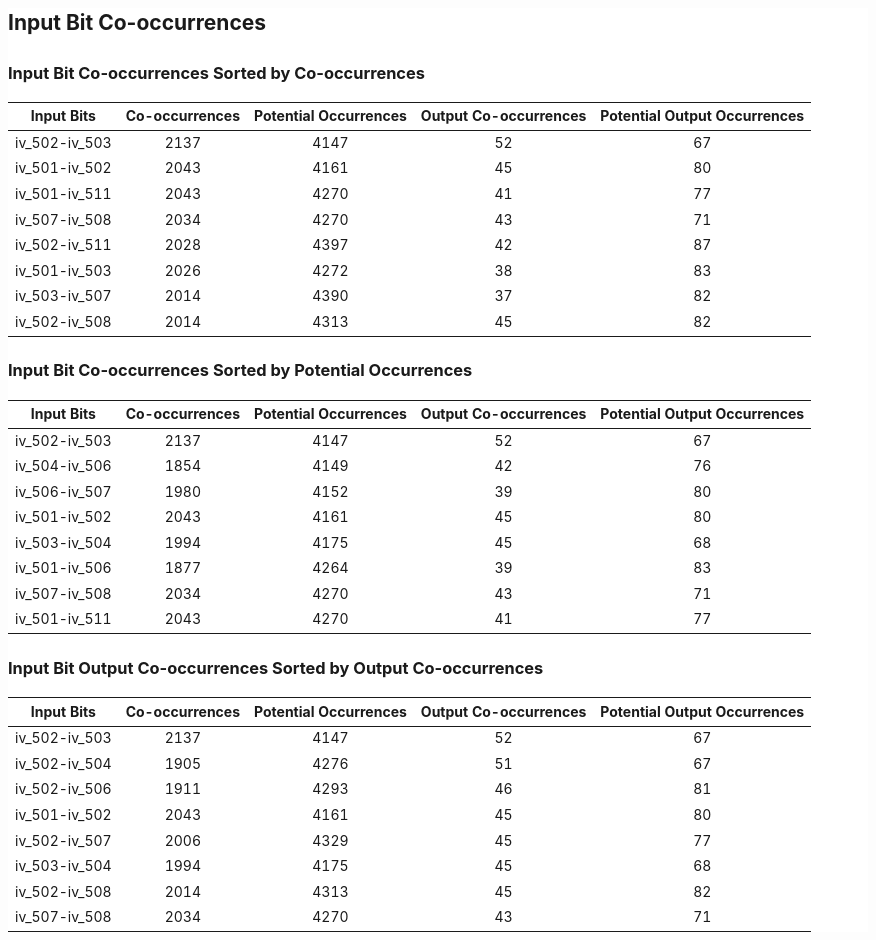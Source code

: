 ## Input Bit Co-occurrences

### Input Bit Co-occurrences Sorted by Co-occurrences

| Input Bits | Co-occurrences | Potential Occurrences | Output Co-occurrences | Potential Output Occurrences |
|:----------:|:--------------:|:---------------------:|:---------------------:|:----------------------------:|
| iv_502-iv_503 | 2137 | 4147 | 52 | 67 |
| iv_501-iv_502 | 2043 | 4161 | 45 | 80 |
| iv_501-iv_511 | 2043 | 4270 | 41 | 77 |
| iv_507-iv_508 | 2034 | 4270 | 43 | 71 |
| iv_502-iv_511 | 2028 | 4397 | 42 | 87 |
| iv_501-iv_503 | 2026 | 4272 | 38 | 83 |
| iv_503-iv_507 | 2014 | 4390 | 37 | 82 |
| iv_502-iv_508 | 2014 | 4313 | 45 | 82 |

### Input Bit Co-occurrences Sorted by Potential Occurrences

| Input Bits | Co-occurrences | Potential Occurrences | Output Co-occurrences | Potential Output Occurrences |
|:----------:|:--------------:|:---------------------:|:---------------------:|:----------------------------:|
| iv_502-iv_503 | 2137 | 4147 | 52 | 67 |
| iv_504-iv_506 | 1854 | 4149 | 42 | 76 |
| iv_506-iv_507 | 1980 | 4152 | 39 | 80 |
| iv_501-iv_502 | 2043 | 4161 | 45 | 80 |
| iv_503-iv_504 | 1994 | 4175 | 45 | 68 |
| iv_501-iv_506 | 1877 | 4264 | 39 | 83 |
| iv_507-iv_508 | 2034 | 4270 | 43 | 71 |
| iv_501-iv_511 | 2043 | 4270 | 41 | 77 |

### Input Bit Output Co-occurrences Sorted by Output Co-occurrences

| Input Bits | Co-occurrences | Potential Occurrences | Output Co-occurrences | Potential Output Occurrences |
|:----------:|:--------------:|:---------------------:|:---------------------:|:----------------------------:|
| iv_502-iv_503 | 2137 | 4147 | 52 | 67 |
| iv_502-iv_504 | 1905 | 4276 | 51 | 67 |
| iv_502-iv_506 | 1911 | 4293 | 46 | 81 |
| iv_501-iv_502 | 2043 | 4161 | 45 | 80 |
| iv_502-iv_507 | 2006 | 4329 | 45 | 77 |
| iv_503-iv_504 | 1994 | 4175 | 45 | 68 |
| iv_502-iv_508 | 2014 | 4313 | 45 | 82 |
| iv_507-iv_508 | 2034 | 4270 | 43 | 71 |
